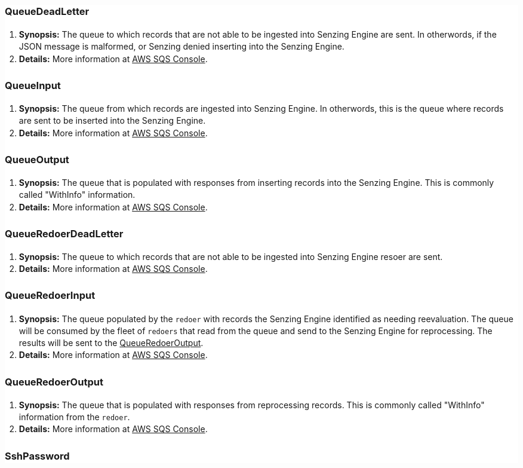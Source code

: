 ### QueueDeadLetter

1. **Synopsis:**
   The queue to which records that are not able to be ingested into Senzing Engine are sent.
   In otherwords, if the JSON message is malformed, or Senzing denied inserting into the Senzing Engine.
1. **Details:**
   More information at [AWS SQS Console](https://console.aws.amazon.com/sqs/v2/home?#/queues).

### QueueInput

1. **Synopsis:**
   The queue from which records are ingested into Senzing Engine.
   In otherwords, this is the queue where records are sent to be inserted into the Senzing Engine.
1. **Details:**
   More information at [AWS SQS Console](https://console.aws.amazon.com/sqs/v2/home?#/queues).

### QueueOutput

1. **Synopsis:**
   The queue that is populated with responses from inserting records into the Senzing Engine.
   This is commonly called "WithInfo" information.
1. **Details:**
   More information at [AWS SQS Console](https://console.aws.amazon.com/sqs/v2/home?#/queues).

### QueueRedoerDeadLetter

1. **Synopsis:**
   The queue to which records that are not able to be ingested into Senzing Engine resoer are sent.
1. **Details:**
   More information at [AWS SQS Console](https://console.aws.amazon.com/sqs/v2/home?#/queues).

### QueueRedoerInput

1. **Synopsis:**
   The queue populated by the `redoer` with records the Senzing Engine identified as needing
   reevaluation.
   The queue will be consumed by the fleet of `redoers` that read from the queue and send
   to the Senzing Engine for reprocessing.
   The results will be sent to the [QueueRedoerOutput](#queueredoeroutput).
1. **Details:**
   More information at [AWS SQS Console](https://console.aws.amazon.com/sqs/v2/home?#/queues).

### QueueRedoerOutput

1. **Synopsis:**
   The queue that is populated with responses from reprocessing records.
   This is commonly called "WithInfo" information from the `redoer`.
1. **Details:**
   More information at [AWS SQS Console](https://console.aws.amazon.com/sqs/v2/home?#/queues).

### SshPassword
